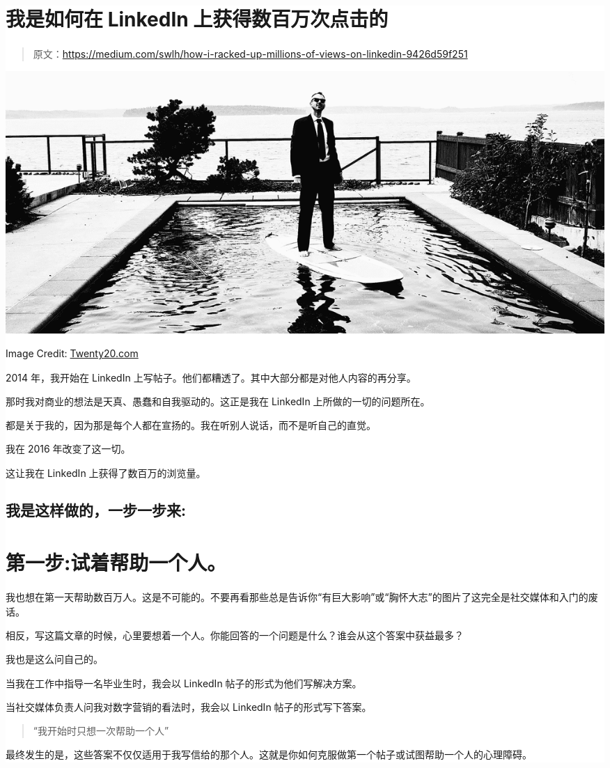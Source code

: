 # 我是如何在 LinkedIn 上获得数百万次点击的

> 原文：<https://medium.com/swlh/how-i-racked-up-millions-of-views-on-linkedin-9426d59f251>

![](img/81b6c7bfc9bbd92b2fdd96342f3a8fbb.png)

Image Credit: [Twenty20.com](https://www.twenty20.com/)

2014 年，我开始在 LinkedIn 上写帖子。他们都糟透了。其中大部分都是对他人内容的再分享。

那时我对商业的想法是天真、愚蠢和自我驱动的。这正是我在 LinkedIn 上所做的一切的问题所在。

都是关于我的，因为那是每个人都在宣扬的。我在听别人说话，而不是听自己的直觉。

我在 2016 年改变了这一切。

这让我在 LinkedIn 上获得了数百万的浏览量。

## 我是这样做的，一步一步来:

# 第一步:试着帮助一个人。

我也想在第一天帮助数百万人。这是不可能的。不要再看那些总是告诉你“有巨大影响”或“胸怀大志”的图片了这完全是社交媒体和入门的废话。

相反，写这篇文章的时候，心里要想着一个人。你能回答的一个问题是什么？谁会从这个答案中获益最多？

我也是这么问自己的。

当我在工作中指导一名毕业生时，我会以 LinkedIn 帖子的形式为他们写解决方案。

当社交媒体负责人问我对数字营销的看法时，我会以 LinkedIn 帖子的形式写下答案。

> “我开始时只想一次帮助一个人”

最终发生的是，这些答案不仅仅适用于我写信给的那个人。这就是你如何克服做第一个帖子或试图帮助一个人的心理障碍。
